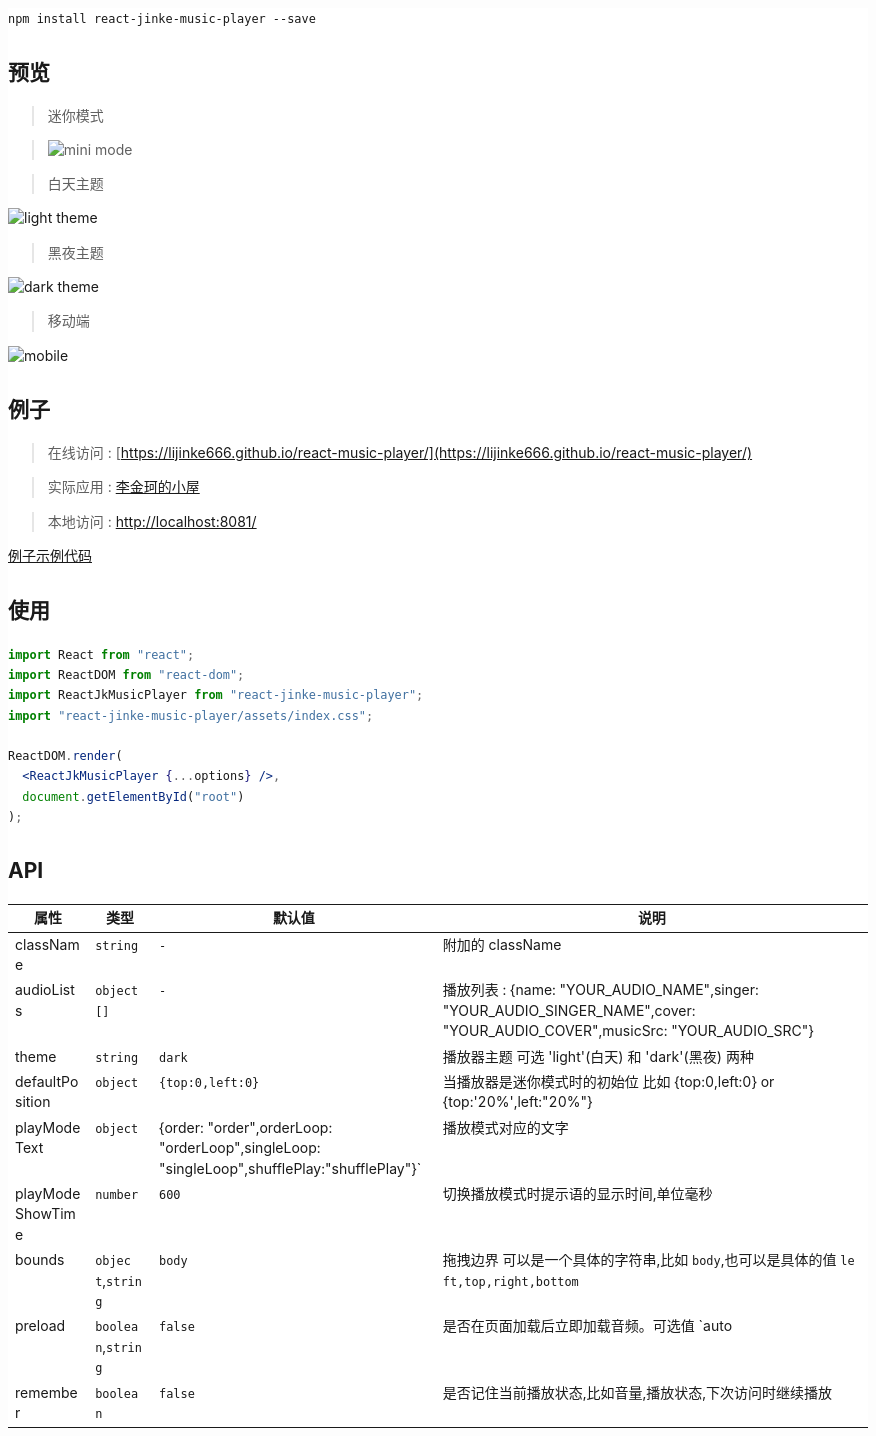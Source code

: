 ```
npm install react-jinke-music-player --save
```

## 预览

> 迷你模式 <br/>

> ![mini mode](https://github.com/lijinke666/react-music-player/blob/master/assetsImg/mini.png)

> 白天主题 <br/>

![light theme](https://github.com/lijinke666/react-music-player/blob/master/assetsImg/light-theme.png)

> 黑夜主题 <br/>

![dark theme](https://github.com/lijinke666/react-music-player/blob/master/assetsImg/dark-theme.png)

> 移动端 <br/>

![mobile](https://github.com/lijinke666/react-music-player/blob/master/assetsImg/mobile.jpg)

## 例子

> 在线访问 : [https://lijinke666.github.io/react-music-player/](https://lijinke666.github.io/react-music-player/)

> 实际应用 : [李金珂的小屋](http://www.lijinke.cn/)

> 本地访问 : [http://localhost:8081/](http://localhost:8081/)

[例子示例代码](https://github.com/lijinke666/react-music-player/blob/master/example/example.js)

## 使用

```jsx
import React from "react";
import ReactDOM from "react-dom";
import ReactJkMusicPlayer from "react-jinke-music-player";
import "react-jinke-music-player/assets/index.css";

ReactDOM.render(
  <ReactJkMusicPlayer {...options} />,
  document.getElementById("root")
);
```

## API

| 属性                     | 类型                                                                                | 默认值                                                                                      | 说明                                                                                                                                           |
| ------------------------ | ----------------------------------------------------------------------------------- | ------------------------------------------------------------------------------------------- | ---------------------------------------------------------------------------------------------------------------------------------------------- |
| className                | `string`                                                                            | `-`                                                                                         | 附加的 className                                                                                                                               |
| audioLists               | `object[]`                                                                          | `-`                                                                                         | 播放列表 : {name: "YOUR_AUDIO_NAME",singer: "YOUR_AUDIO_SINGER_NAME",cover: "YOUR_AUDIO_COVER",musicSrc: "YOUR_AUDIO_SRC"}                     |
| theme                    | `string`                                                                            | `dark`                                                                                      | 播放器主题 可选 'light'(白天) 和 'dark'(黑夜) 两种                                                                                             |
| defaultPosition          | `object`                                                                            | `{top:0,left:0}`                                                                            | 当播放器是迷你模式时的初始位 比如 {top:0,left:0} or {top:'20%',left:"20%"}                                                                     |
| playModeText             | `object`                                                                            | {order: "order",orderLoop: "orderLoop",singleLoop: "singleLoop",shufflePlay:"shufflePlay"}` | 播放模式对应的文字                                                                                                                             |
| playModeShowTime         | `number`                                                                            | `600`                                                                                       | 切换播放模式时提示语的显示时间,单位毫秒                                                                                                        |
| bounds                   | `object`,`string`                                                                   | `body`                                                                                      | 拖拽边界 可以是一个具体的字符串,比如 `body`,也可以是具体的值 `left,top,right,bottom`                                                           |
| preload                  | `boolean`,`string`                                                                  | `false`                                                                                     | 是否在页面加载后立即加载音频。可选值 `auto|metadata|none` `true|false` 如果 `preload=true` 默认会 设置 preload="auto"                          |
| remember                 | `boolean`                                                                           | `false`                                                                                     | 是否记住当前播放状态,比如音量,播放状态,下次访问时继续播放                                                                                      |